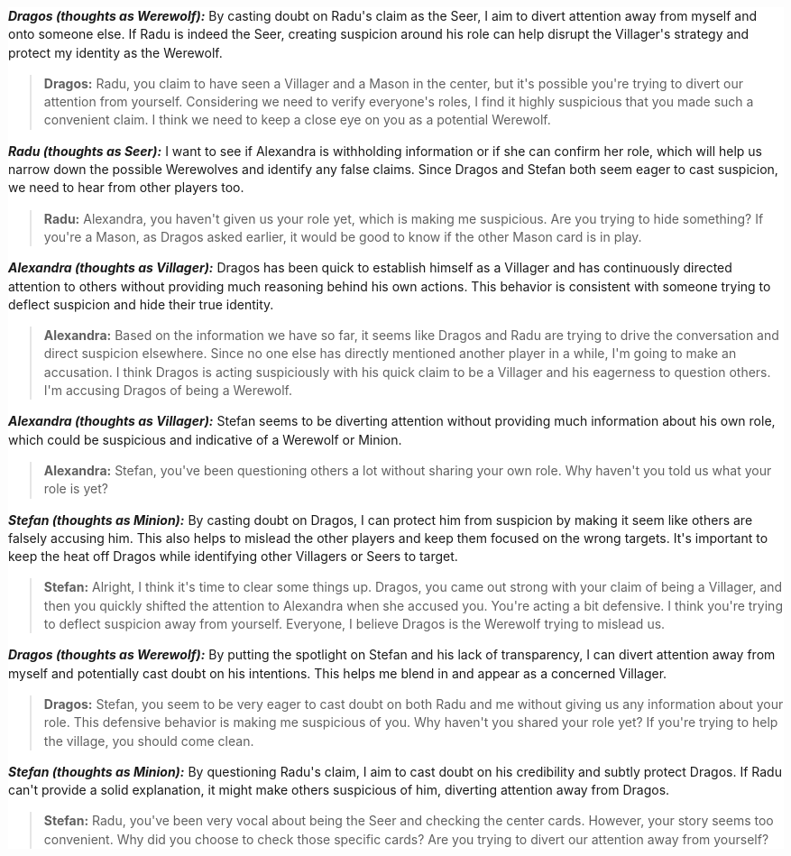 
***Dragos (thoughts as Werewolf):*** By casting doubt on Radu's claim as the Seer, I aim to divert attention away from myself and onto someone else. If Radu is indeed the Seer, creating suspicion around his role can help disrupt the Villager's strategy and protect my identity as the Werewolf.
> **Dragos:** Radu, you claim to have seen a Villager and a Mason in the center, but it's possible you're trying to divert our attention from yourself. Considering we need to verify everyone's roles, I find it highly suspicious that you made such a convenient claim. I think we need to keep a close eye on you as a potential Werewolf.


***Radu (thoughts as Seer):*** I want to see if Alexandra is withholding information or if she can confirm her role, which will help us narrow down the possible Werewolves and identify any false claims. Since Dragos and Stefan both seem eager to cast suspicion, we need to hear from other players too.
> **Radu:** Alexandra, you haven't given us your role yet, which is making me suspicious. Are you trying to hide something? If you're a Mason, as Dragos asked earlier, it would be good to know if the other Mason card is in play.


***Alexandra (thoughts as Villager):*** Dragos has been quick to establish himself as a Villager and has continuously directed attention to others without providing much reasoning behind his own actions. This behavior is consistent with someone trying to deflect suspicion and hide their true identity.
> **Alexandra:** Based on the information we have so far, it seems like Dragos and Radu are trying to drive the conversation and direct suspicion elsewhere. Since no one else has directly mentioned another player in a while, I'm going to make an accusation. I think Dragos is acting suspiciously with his quick claim to be a Villager and his eagerness to question others. I'm accusing Dragos of being a Werewolf.


***Alexandra (thoughts as Villager):*** Stefan seems to be diverting attention without providing much information about his own role, which could be suspicious and indicative of a Werewolf or Minion.
> **Alexandra:** Stefan, you've been questioning others a lot without sharing your own role. Why haven't you told us what your role is yet?


***Stefan (thoughts as Minion):*** By casting doubt on Dragos, I can protect him from suspicion by making it seem like others are falsely accusing him. This also helps to mislead the other players and keep them focused on the wrong targets. It's important to keep the heat off Dragos while identifying other Villagers or Seers to target.
> **Stefan:** Alright, I think it's time to clear some things up. Dragos, you came out strong with your claim of being a Villager, and then you quickly shifted the attention to Alexandra when she accused you. You're acting a bit defensive. I think you're trying to deflect suspicion away from yourself. Everyone, I believe Dragos is the Werewolf trying to mislead us.


***Dragos (thoughts as Werewolf):*** By putting the spotlight on Stefan and his lack of transparency, I can divert attention away from myself and potentially cast doubt on his intentions. This helps me blend in and appear as a concerned Villager.
> **Dragos:** Stefan, you seem to be very eager to cast doubt on both Radu and me without giving us any information about your role. This defensive behavior is making me suspicious of you. Why haven't you shared your role yet? If you're trying to help the village, you should come clean.


***Stefan (thoughts as Minion):*** By questioning Radu's claim, I aim to cast doubt on his credibility and subtly protect Dragos. If Radu can't provide a solid explanation, it might make others suspicious of him, diverting attention away from Dragos.
> **Stefan:** Radu, you've been very vocal about being the Seer and checking the center cards. However, your story seems too convenient. Why did you choose to check those specific cards? Are you trying to divert our attention away from yourself?
